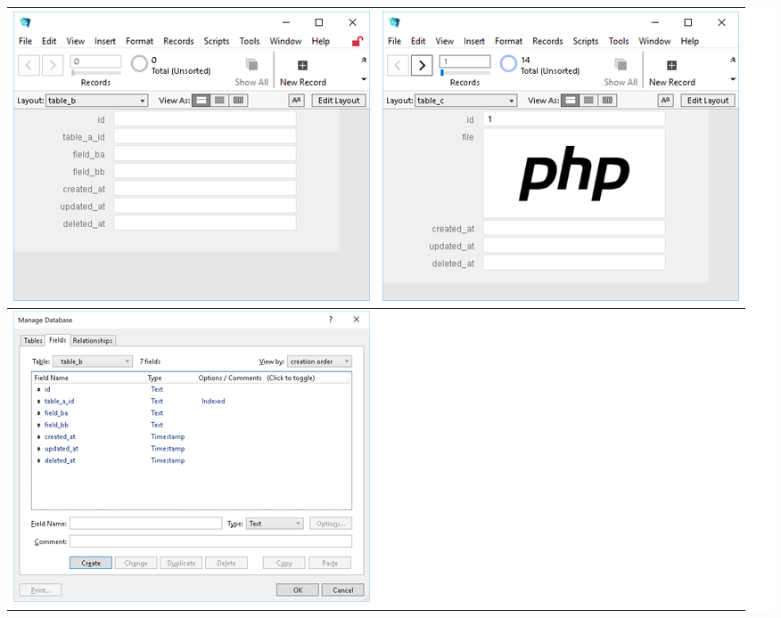 | ![](./assets/layout_thumbnail.png) | ![](./assets/container_thumbnail.png) |
|:---:|:---:|
| ![](./assets/database_thumbnail.png) ||
